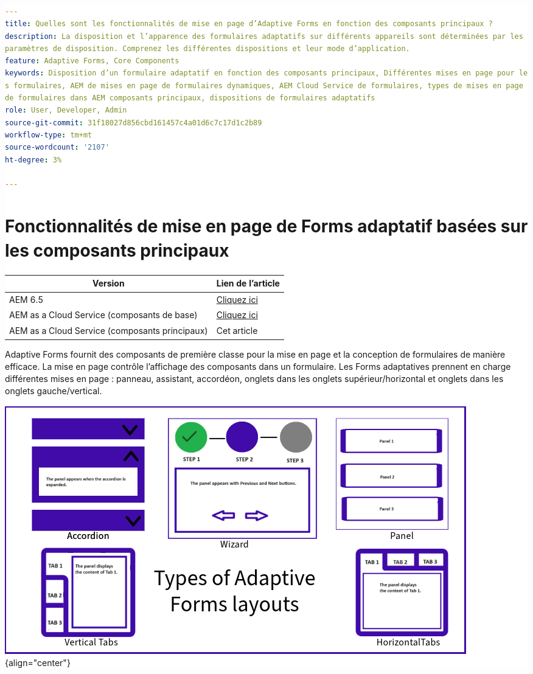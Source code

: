 ```yaml
---
title: Quelles sont les fonctionnalités de mise en page d’Adaptive Forms en fonction des composants principaux ?
description: La disposition et l’apparence des formulaires adaptatifs sur différents appareils sont déterminées par les paramètres de disposition. Comprenez les différentes dispositions et leur mode d’application.
feature: Adaptive Forms, Core Components
keywords: Disposition d’un formulaire adaptatif en fonction des composants principaux, Différentes mises en page pour les formulaires, AEM de mises en page de formulaires dynamiques, AEM Cloud Service de formulaires, types de mises en page de formulaires dans AEM composants principaux, dispositions de formulaires adaptatifs
role: User, Developer, Admin
source-git-commit: 31f18027d856cbd161457c4a01d6c7c17d1c2b89
workflow-type: tm+mt
source-wordcount: '2107'
ht-degree: 3%

---
```



# Fonctionnalités de mise en page de Forms adaptatif basées sur les composants principaux


| Version | Lien de l’article |
| -------- | ---------------------------- |
| AEM 6.5 | [Cliquez ici](https://experienceleague.adobe.com/docs/experience-manager-65/forms/adaptive-forms-basic-authoring/layout-capabilities-adaptive-forms.html) |
| AEM as a Cloud Service (composants de base) | [Cliquez ici](/help/forms/layout-capabilities-adaptive-forms.md) |
| AEM as a Cloud Service (composants principaux) | Cet article |

Adaptive Forms fournit des composants de première classe pour la mise en page et la conception de formulaires de manière efficace. La mise en page contrôle l’affichage des composants dans un formulaire. Les Forms adaptatives prennent en charge différentes mises en page : panneau, assistant, accordéon, onglets dans les onglets supérieur/horizontal et onglets dans les onglets gauche/vertical.

![Types de mise en page](/help/forms/assets/generic-layout-hero-image.png){align="center"}
